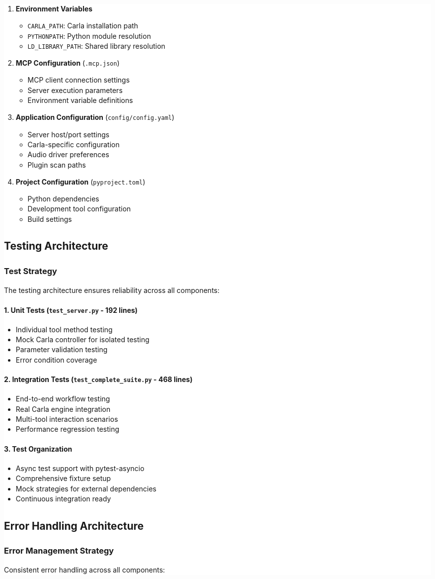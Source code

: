 1. **Environment Variables**
   - `CARLA_PATH`: Carla installation path
   - `PYTHONPATH`: Python module resolution
   - `LD_LIBRARY_PATH`: Shared library resolution

2. **MCP Configuration** (`.mcp.json`)
   - MCP client connection settings
   - Server execution parameters
   - Environment variable definitions

3. **Application Configuration** (`config/config.yaml`)
   - Server host/port settings
   - Carla-specific configuration
   - Audio driver preferences
   - Plugin scan paths

4. **Project Configuration** (`pyproject.toml`)
   - Python dependencies
   - Development tool configuration
   - Build settings

## Testing Architecture

### Test Strategy

The testing architecture ensures reliability across all components:

#### 1. Unit Tests (`test_server.py` - 192 lines)
- Individual tool method testing
- Mock Carla controller for isolated testing
- Parameter validation testing
- Error condition coverage

#### 2. Integration Tests (`test_complete_suite.py` - 468 lines)
- End-to-end workflow testing
- Real Carla engine integration
- Multi-tool interaction scenarios
- Performance regression testing

#### 3. Test Organization
- Async test support with pytest-asyncio
- Comprehensive fixture setup
- Mock strategies for external dependencies
- Continuous integration ready

## Error Handling Architecture

### Error Management Strategy

Consistent error handling across all components:
